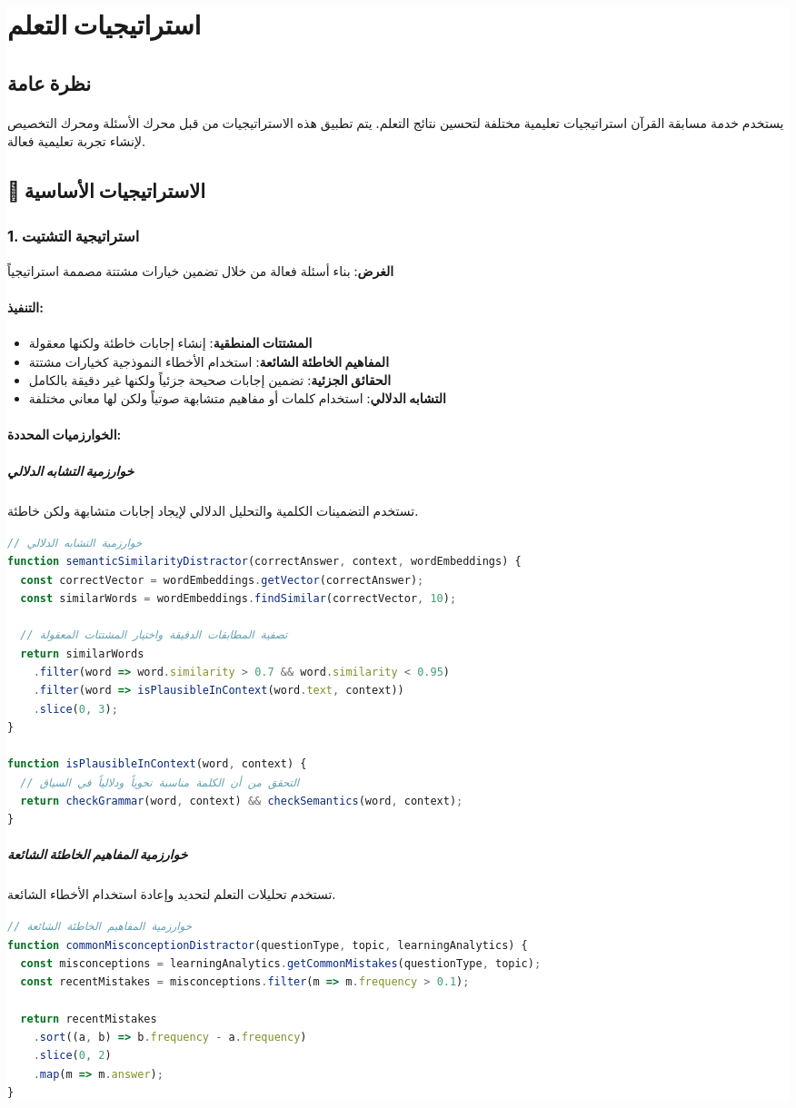 # استراتيجيات التعلم

## نظرة عامة

يستخدم خدمة مسابقة القرآن استراتيجيات تعليمية مختلفة لتحسين نتائج التعلم. يتم تطبيق هذه الاستراتيجيات من قبل محرك الأسئلة ومحرك التخصيص لإنشاء تجربة تعليمية فعالة.

## 🎯 الاستراتيجيات الأساسية

### 1. استراتيجية التشتيت
**الغرض**: بناء أسئلة فعالة من خلال تضمين خيارات مشتتة مصممة استراتيجياً

#### التنفيذ:
- **المشتتات المنطقية**: إنشاء إجابات خاطئة ولكنها معقولة
- **المفاهيم الخاطئة الشائعة**: استخدام الأخطاء النموذجية كخيارات مشتتة
- **الحقائق الجزئية**: تضمين إجابات صحيحة جزئياً ولكنها غير دقيقة بالكامل
- **التشابه الدلالي**: استخدام كلمات أو مفاهيم متشابهة صوتياً ولكن لها معاني مختلفة

#### الخوارزميات المحددة:

##### خوارزمية التشابه الدلالي
تستخدم التضمينات الكلمية والتحليل الدلالي لإيجاد إجابات متشابهة ولكن خاطئة.

```javascript
// خوارزمية التشابه الدلالي
function semanticSimilarityDistractor(correctAnswer, context, wordEmbeddings) {
  const correctVector = wordEmbeddings.getVector(correctAnswer);
  const similarWords = wordEmbeddings.findSimilar(correctVector, 10);
  
  // تصفية المطابقات الدقيقة واختيار المشتتات المعقولة
  return similarWords
    .filter(word => word.similarity > 0.7 && word.similarity < 0.95)
    .filter(word => isPlausibleInContext(word.text, context))
    .slice(0, 3);
}

function isPlausibleInContext(word, context) {
  // التحقق من أن الكلمة مناسبة نحوياً ودلالياً في السياق
  return checkGrammar(word, context) && checkSemantics(word, context);
}
```

##### خوارزمية المفاهيم الخاطئة الشائعة
تستخدم تحليلات التعلم لتحديد وإعادة استخدام الأخطاء الشائعة.

```javascript
// خوارزمية المفاهيم الخاطئة الشائعة
function commonMisconceptionDistractor(questionType, topic, learningAnalytics) {
  const misconceptions = learningAnalytics.getCommonMistakes(questionType, topic);
  const recentMistakes = misconceptions.filter(m => m.frequency > 0.1);
  
  return recentMistakes
    .sort((a, b) => b.frequency - a.frequency)
    .slice(0, 2)
    .map(m => m.answer);
}
```
